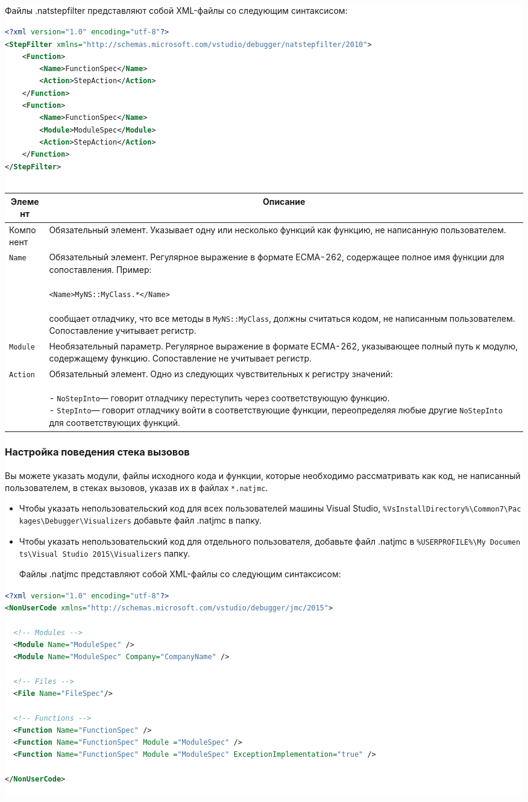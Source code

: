   Файлы .natstepfilter представляют собой XML-файлы со следующим синтаксисом:  
  
```xml  
<?xml version="1.0" encoding="utf-8"?>  
<StepFilter xmlns="http://schemas.microsoft.com/vstudio/debugger/natstepfilter/2010">  
    <Function>  
        <Name>FunctionSpec</Name>  
        <Action>StepAction</Action>  
    </Function>  
    <Function>  
        <Name>FunctionSpec</Name>  
        <Module>ModuleSpec</Module>  
        <Action>StepAction</Action>  
    </Function>  
</StepFilter>  
  
```  
  
|Элемент|Описание|  
|-------------|-----------------|  
|Компонент|Обязательный элемент. Указывает одну или несколько функций как функцию, не написанную пользователем.|  
|`Name`|Обязательный элемент. Регулярное выражение в формате ECMA-262, содержащее полное имя функции для сопоставления. Пример:<br /><br /> `<Name>MyNS::MyClass.*</Name>`<br /><br /> сообщает отладчику, что все методы в `MyNS::MyClass`, должны считаться кодом, не написанным пользователем. Сопоставление учитывает регистр.|  
|`Module`|Необязательный параметр. Регулярное выражение в формате ECMA-262, указывающее полный путь к модулю, содержащему функцию. Сопоставление не учитывает регистр.|  
|`Action`|Обязательный элемент. Одно из следующих чувствительных к регистру значений:<br /><br /> -   `NoStepInto`— говорит отладчику переступить через соответствующую функцию.<br />-   `StepInto`— говорит отладчику войти в соответствующие функции, переопределяя любые другие `NoStepInto` для соответствующих функций.|  
  
### <a name="customize-call-stack-behavior"></a><a name="BKMK_CPP_Customize_call_stack_behavior"></a>Настройка поведения стека вызовов  
 Вы можете указать модули, файлы исходного кода и функции, которые необходимо рассматривать как код, не написанный пользователем, в стеках вызовов, указав их в файлах `*.natjmc`.  
  
- Чтобы указать непользовательский код для всех пользователей машины Visual Studio, `%VsInstallDirectory%\Common7\Packages\Debugger\Visualizers` добавьте файл .natjmc в папку.  
  
- Чтобы указать непользовательский код для отдельного пользователя, добавьте файл .natjmc в `%USERPROFILE%\My Documents\Visual Studio 2015\Visualizers` папку.  
  
  Файлы .natjmc представляют собой XML-файлы со следующим синтаксисом:  
  
```xml  
<?xml version="1.0" encoding="utf-8"?>  
<NonUserCode xmlns="http://schemas.microsoft.com/vstudio/debugger/jmc/2015">  
  
  <!-- Modules -->  
  <Module Name="ModuleSpec" />  
  <Module Name="ModuleSpec" Company="CompanyName" />  
  
  <!-- Files -->  
  <File Name="FileSpec"/>  
  
  <!-- Functions -->  
  <Function Name="FunctionSpec" />  
  <Function Name="FunctionSpec" Module ="ModuleSpec" />  
  <Function Name="FunctionSpec" Module ="ModuleSpec" ExceptionImplementation="true" />  
  
</NonUserCode>  
  
```  
  
